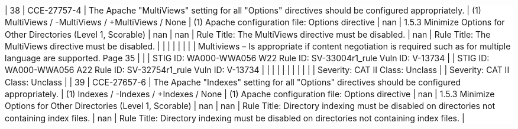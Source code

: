 |  38 | CCE-27757-4  | The Apache "MultiViews" setting for all "Options" directives should be configured appropriately.                           | (1) MultiViews / -MultiViews / +MultiViews / None                               | (1) Apache configuration file: Options directive                                                    |          nan | 1.5.3 Minimize Options for Other Directories (Level 1, Scorable)                                                                                                                                                                                                                                                                                                                                                                                                                        | nan                                                                | nan                                                                                                                   | Rule Title: The MultiViews directive must be disabled.                                                                                    | nan                                                                                                                   | Rule Title: The MultiViews directive must be disabled.                                                                                    |
|     |              |                                                                                                                            |                                                                                 |                                                                                                     |              | Multiviews – Is appropriate if content negotiation is required such as for multiple language are supported. Page 35                                                                                                                                                                                                                                                                                                                                                                     |                                                                    |                                                                                                                       | STIG ID: WA000-WWA056 W22  Rule ID: SV-33004r1_rule  Vuln ID: V-13734                                                                     |                                                                                                                       | STIG ID: WA000-WWA056 A22  Rule ID: SV-32754r1_rule  Vuln ID: V-13734                                                                     |
|     |              |                                                                                                                            |                                                                                 |                                                                                                     |              |                                                                                                                                                                                                                                                                                                                                                                                                                                                                                         |                                                                    |                                                                                                                       | Severity: CAT II  Class: Unclass                                                                                                          |                                                                                                                       | Severity: CAT II  Class: Unclass                                                                                                          |
|  39 | CCE-27657-6  | The Apache "Indexes" setting for all "Options" directives should be configured appropriately.                              | (1) Indexes / -Indexes / +Indexes / None                                        | (1) Apache configuration file: Options directive                                                    |          nan | 1.5.3 Minimize Options for Other Directories (Level 1, Scorable)                                                                                                                                                                                                                                                                                                                                                                                                                        | nan                                                                | nan                                                                                                                   | Rule Title: Directory indexing must be disabled on directories not containing index files.                                                | nan                                                                                                                   | Rule Title: Directory indexing must be disabled on directories not containing index files.                                                |